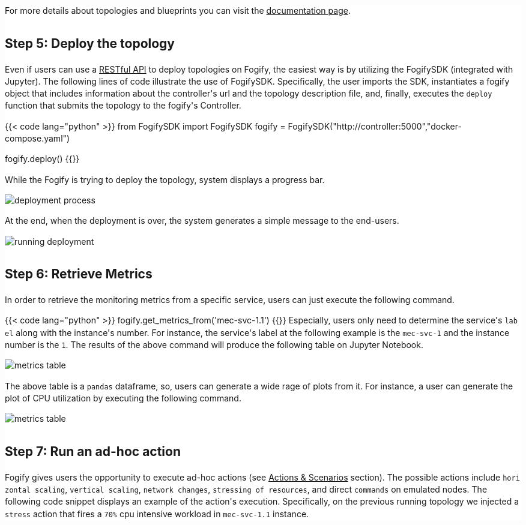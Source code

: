 For more details about topologies and blueprints you can visit the [documentation page](/fogify/blueprints.html).

## Step 5: Deploy the topology
Even if users can use a [RESTful API](/fogify/fogifysdk.html) to deploy topologies on Fogify, 
the easiest way is by utilizing the FogifySDK (integrated with Jupyter). The following lines of code illustrate the use of FogifySDK. 
Specifically, the user imports the SDK, instantiates a fogify object that includes information about the controller's url 
and the topology description file, and, finally, executes the `deploy` function that submits the topology to the fogify's Controller.

{{< code lang="python" >}}
from FogifySDK import FogifySDK
fogify = FogifySDK("http://controller:5000","docker-compose.yaml")

fogify.deploy()
{{</code>}}

While the Fogify is trying to deploy the topology, system displays a progress bar.

![deployment process](get-started-images/starting_deployment.png)

At the end, when the deployment is over, the system generates a simple message to the end-users.

![running deployment](get-started-images/finish_deployment.png)

## Step 6: Retrieve Metrics
In order to retrieve the monitoring metrics from a specific service, 
users can just execute the following command.

{{< code lang="python" >}}
fogify.get_metrics_from('mec-svc-1.1')
{{</code>}}
 Especially, users only need to determine the service's `label` along with 
the instance's number. For instance, the service's label at the following example is the `mec-svc-1` and the instance number is the `1`.
The results of the above command will produce the following table on Jupyter Notebook.

![metrics table](get-started-images/metrics.png)

The above table is a `pandas` dataframe, so, users can generate a wide rage of plots from it. 
For instance, a user can generate the plot of CPU utilization by executing the following command.

![metrics table](get-started-images/metrics-2.png)

## Step 7: Run an ad-hoc action

Fogify gives users the opportunity to execute ad-hoc actions (see [Actions & Scenarios]() section). 
The possible actions include `horizontal scaling`, `vertical scaling`, `network changes`, `stressing of resources`, and
direct `commands` on emulated nodes. The following code snippet displays an example of the action's execution. Specifically,
on the previous running topology we injected a `stress` action that fires a `70%` cpu intensive workload in `mec-svc-1.1` instance.
